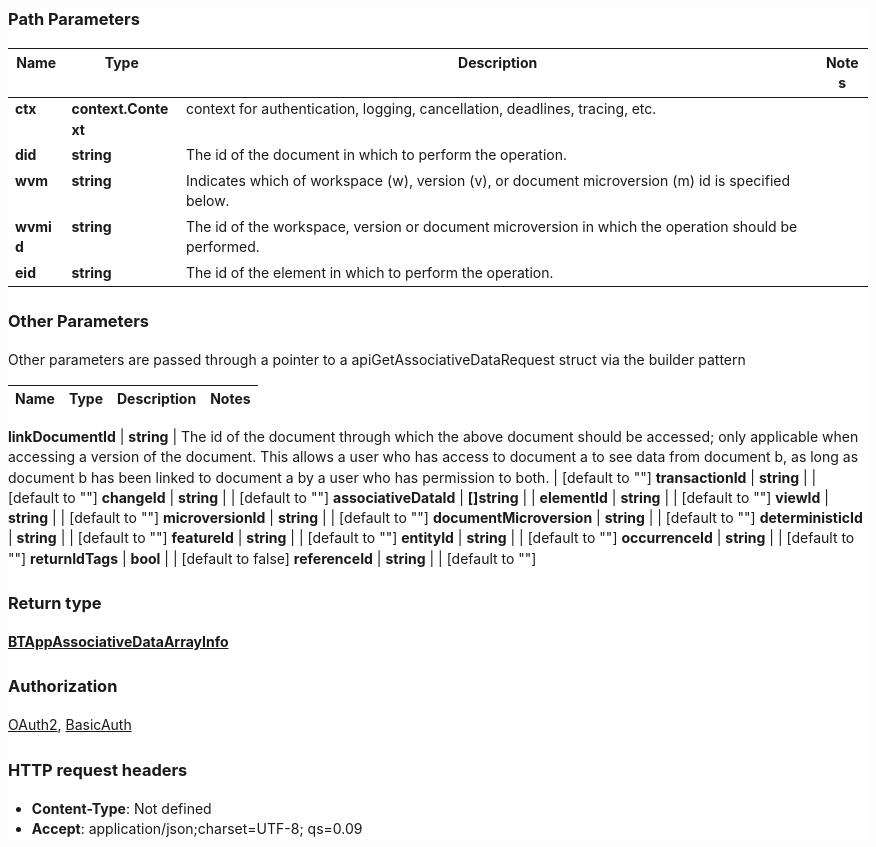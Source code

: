 ### Path Parameters


Name | Type | Description  | Notes
------------- | ------------- | ------------- | -------------
**ctx** | **context.Context** | context for authentication, logging, cancellation, deadlines, tracing, etc.
**did** | **string** | The id of the document in which to perform the operation. | 
**wvm** | **string** | Indicates which of workspace (w), version (v), or document microversion (m) id is specified below. | 
**wvmid** | **string** | The id of the workspace, version or document microversion in which the operation should be performed. | 
**eid** | **string** | The id of the element in which to perform the operation. | 

### Other Parameters

Other parameters are passed through a pointer to a apiGetAssociativeDataRequest struct via the builder pattern


Name | Type | Description  | Notes
------------- | ------------- | ------------- | -------------




 **linkDocumentId** | **string** | The id of the document through which the above document should be accessed; only applicable when accessing a version of the document. This allows a user who has access to document a to see data from document b, as long as document b has been linked to document a by a user who has permission to both. | [default to &quot;&quot;]
 **transactionId** | **string** |  | [default to &quot;&quot;]
 **changeId** | **string** |  | [default to &quot;&quot;]
 **associativeDataId** | **[]string** |  | 
 **elementId** | **string** |  | [default to &quot;&quot;]
 **viewId** | **string** |  | [default to &quot;&quot;]
 **microversionId** | **string** |  | [default to &quot;&quot;]
 **documentMicroversion** | **string** |  | [default to &quot;&quot;]
 **deterministicId** | **string** |  | [default to &quot;&quot;]
 **featureId** | **string** |  | [default to &quot;&quot;]
 **entityId** | **string** |  | [default to &quot;&quot;]
 **occurrenceId** | **string** |  | [default to &quot;&quot;]
 **returnIdTags** | **bool** |  | [default to false]
 **referenceId** | **string** |  | [default to &quot;&quot;]

### Return type

[**BTAppAssociativeDataArrayInfo**](BTAppAssociativeDataArrayInfo.md)

### Authorization

[OAuth2](../README.md#OAuth2), [BasicAuth](../README.md#BasicAuth)

### HTTP request headers

- **Content-Type**: Not defined
- **Accept**: application/json;charset=UTF-8; qs=0.09
